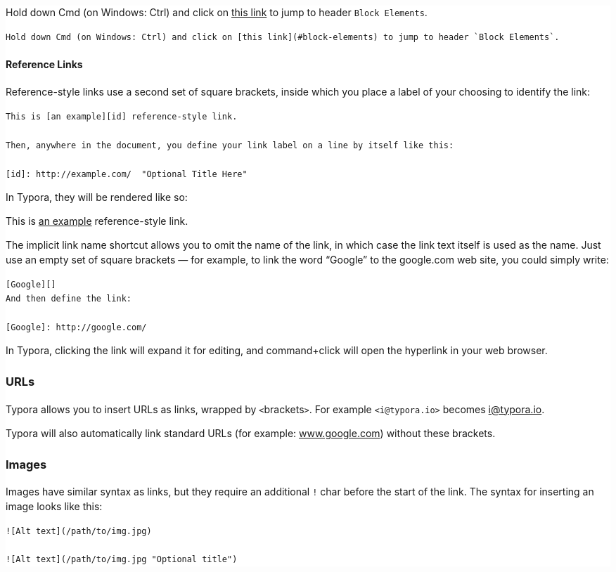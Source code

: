 Hold down Cmd (on Windows: Ctrl) and click on [this link](https://support.typora.io/Markdown-Reference/#block-elements) to jump to header `Block Elements`.

```
Hold down Cmd (on Windows: Ctrl) and click on [this link](#block-elements) to jump to header `Block Elements`. 
```

#### Reference Links

Reference-style links use a second set of square brackets, inside which you place a label of your choosing to identify the link:

```
This is [an example][id] reference-style link.

Then, anywhere in the document, you define your link label on a line by itself like this:

[id]: http://example.com/  "Optional Title Here"
```

In Typora, they will be rendered like so:

This is [an example](http://example.com/) reference-style link.

The implicit link name shortcut allows you to omit the name of the link, in which case the link text itself is used as the name. Just use an empty set of square brackets — for example, to link the word “Google” to the google.com web site, you could simply write:

```
[Google][]
And then define the link:

[Google]: http://google.com/
```

In Typora, clicking the link will expand it for editing, and command+click will open the hyperlink in your web browser.

### URLs

Typora allows you to insert URLs as links, wrapped by `<`brackets`>`. For example `<i@typora.io>` becomes [i@typora.io](mailto:i@typora.io).

Typora will also automatically link standard URLs (for example: www.google.com) without these brackets.

### Images

Images have similar syntax as links, but they require an additional `!` char before the start of the link. The syntax for inserting an image looks like this:

```
![Alt text](/path/to/img.jpg)

![Alt text](/path/to/img.jpg "Optional title")
```


[^fn1]: Here is the *text* of the first **footnote**.
[^fn2]: Here is the *text* of the second **footnote**.